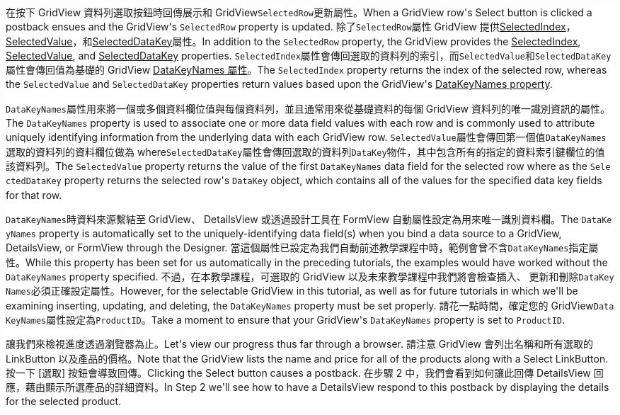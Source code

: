 <span data-ttu-id="69f8f-142">在按下 GridView 資料列選取按鈕時回傳展示和 GridView`SelectedRow`更新屬性。</span><span class="sxs-lookup"><span data-stu-id="69f8f-142">When a GridView row's Select button is clicked a postback ensues and the GridView's `SelectedRow` property is updated.</span></span> <span data-ttu-id="69f8f-143">除了`SelectedRow`屬性 GridView 提供[SelectedIndex](https://msdn.microsoft.com/library/system.web.ui.webcontrols.gridview.selectedindex%28VS.80%29.aspx)， [SelectedValue](https://msdn.microsoft.com/library/system.web.ui.webcontrols.gridview.selectedvalue%28VS.80%29.aspx)，和[SelectedDataKey](https://msdn.microsoft.com/library/system.web.ui.webcontrols.gridview.selecteddatakey%28VS.80%29.aspx)屬性。</span><span class="sxs-lookup"><span data-stu-id="69f8f-143">In addition to the `SelectedRow` property, the GridView provides the [SelectedIndex](https://msdn.microsoft.com/library/system.web.ui.webcontrols.gridview.selectedindex%28VS.80%29.aspx), [SelectedValue](https://msdn.microsoft.com/library/system.web.ui.webcontrols.gridview.selectedvalue%28VS.80%29.aspx), and [SelectedDataKey](https://msdn.microsoft.com/library/system.web.ui.webcontrols.gridview.selecteddatakey%28VS.80%29.aspx) properties.</span></span> <span data-ttu-id="69f8f-144">`SelectedIndex`屬性會傳回選取的資料列的索引，而`SelectedValue`和`SelectedDataKey`屬性會傳回值為基礎的 GridView [DataKeyNames 屬性](https://msdn.microsoft.com/library/system.web.ui.webcontrols.gridview.datakeynames%28VS.80%29.aspx)。</span><span class="sxs-lookup"><span data-stu-id="69f8f-144">The `SelectedIndex` property returns the index of the selected row, whereas the `SelectedValue` and `SelectedDataKey` properties return values based upon the GridView's [DataKeyNames property](https://msdn.microsoft.com/library/system.web.ui.webcontrols.gridview.datakeynames%28VS.80%29.aspx).</span></span>

<span data-ttu-id="69f8f-145">`DataKeyNames`屬性用來將一個或多個資料欄位值與每個資料列，並且通常用來從基礎資料的每個 GridView 資料列的唯一識別資訊的屬性。</span><span class="sxs-lookup"><span data-stu-id="69f8f-145">The `DataKeyNames` property is used to associate one or more data field values with each row and is commonly used to attribute uniquely identifying information from the underlying data with each GridView row.</span></span> <span data-ttu-id="69f8f-146">`SelectedValue`屬性會傳回第一個值`DataKeyNames`選取的資料列的資料欄位做為 where`SelectedDataKey`屬性會傳回選取的資料列`DataKey`物件，其中包含所有的指定的資料索引鍵欄位的值該資料列。</span><span class="sxs-lookup"><span data-stu-id="69f8f-146">The `SelectedValue` property returns the value of the first `DataKeyNames` data field for the selected row where as the `SelectedDataKey` property returns the selected row's `DataKey` object, which contains all of the values for the specified data key fields for that row.</span></span>

<span data-ttu-id="69f8f-147">`DataKeyNames`時資料來源繫結至 GridView、 DetailsView 或透過設計工具在 FormView 自動屬性設定為用來唯一識別資料欄。</span><span class="sxs-lookup"><span data-stu-id="69f8f-147">The `DataKeyNames` property is automatically set to the uniquely-identifying data field(s) when you bind a data source to a GridView, DetailsView, or FormView through the Designer.</span></span> <span data-ttu-id="69f8f-148">當這個屬性已設定為我們自動前述教學課程中時，範例會曾不含`DataKeyNames`指定屬性。</span><span class="sxs-lookup"><span data-stu-id="69f8f-148">While this property has been set for us automatically in the preceding tutorials, the examples would have worked without the `DataKeyNames` property specified.</span></span> <span data-ttu-id="69f8f-149">不過，在本教學課程，可選取的 GridView 以及未來教學課程中我們將會檢查插入、 更新和刪除`DataKeyNames`必須正確設定屬性。</span><span class="sxs-lookup"><span data-stu-id="69f8f-149">However, for the selectable GridView in this tutorial, as well as for future tutorials in which we'll be examining inserting, updating, and deleting, the `DataKeyNames` property must be set properly.</span></span> <span data-ttu-id="69f8f-150">請花一點時間，確定您的 GridView`DataKeyNames`屬性設定為`ProductID`。</span><span class="sxs-lookup"><span data-stu-id="69f8f-150">Take a moment to ensure that your GridView's `DataKeyNames` property is set to `ProductID`.</span></span>

<span data-ttu-id="69f8f-151">讓我們來檢視進度透過瀏覽器為止。</span><span class="sxs-lookup"><span data-stu-id="69f8f-151">Let's view our progress thus far through a browser.</span></span> <span data-ttu-id="69f8f-152">請注意 GridView 會列出名稱和所有選取的 LinkButton 以及產品的價格。</span><span class="sxs-lookup"><span data-stu-id="69f8f-152">Note that the GridView lists the name and price for all of the products along with a Select LinkButton.</span></span> <span data-ttu-id="69f8f-153">按一下 [選取] 按鈕會導致回傳。</span><span class="sxs-lookup"><span data-stu-id="69f8f-153">Clicking the Select button causes a postback.</span></span> <span data-ttu-id="69f8f-154">在步驟 2 中，我們會看到如何讓此回傳 DetailsView 回應，藉由顯示所選產品的詳細資料。</span><span class="sxs-lookup"><span data-stu-id="69f8f-154">In Step 2 we'll see how to have a DetailsView respond to this postback by displaying the details for the selected product.</span></span>
